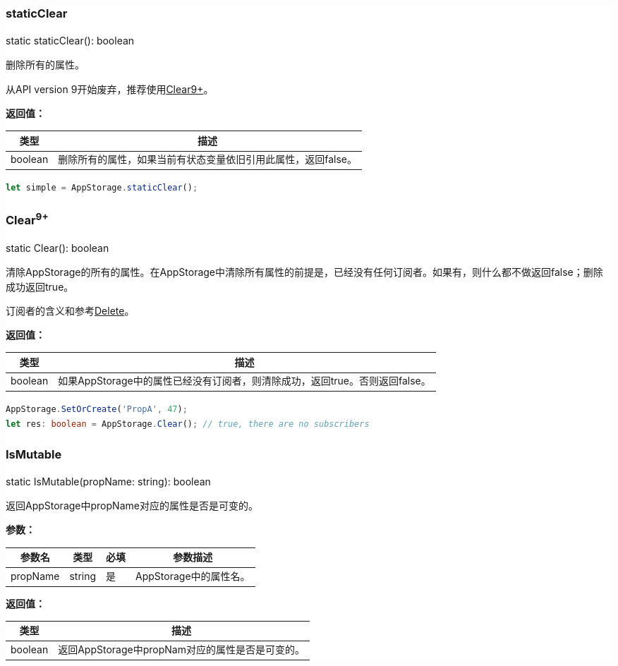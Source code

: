 
### staticClear

static staticClear(): boolean

删除所有的属性。

从API version 9开始废弃，推荐使用[Clear9+](#clear9)。

**返回值：**

| 类型      | 描述                                |
| ------- | --------------------------------- |
| boolean | 删除所有的属性，如果当前有状态变量依旧引用此属性，返回false。 |


```ts
let simple = AppStorage.staticClear();
```


### Clear<sup>9+</sup>

static Clear(): boolean

清除AppStorage的所有的属性。在AppStorage中清除所有属性的前提是，已经没有任何订阅者。如果有，则什么都不做返回false；删除成功返回true。

订阅者的含义和参考[Delete](#delete)。

**返回值：**

| 类型      | 描述                                       |
| ------- | ---------------------------------------- |
| boolean | 如果AppStorage中的属性已经没有订阅者，则清除成功，返回true。否则返回false。 |


```typescript
AppStorage.SetOrCreate('PropA', 47);
let res: boolean = AppStorage.Clear(); // true, there are no subscribers
```


### IsMutable

static IsMutable(propName: string): boolean

返回AppStorage中propName对应的属性是否是可变的。

**参数：**

| 参数名      | 类型     | 必填   | 参数描述             |
| -------- | ------ | ---- | ---------------- |
| propName | string | 是    | AppStorage中的属性名。 |

**返回值：**

| 类型      | 描述                               |
| ------- | -------------------------------- |
| boolean | 返回AppStorage中propNam对应的属性是否是可变的。 |
